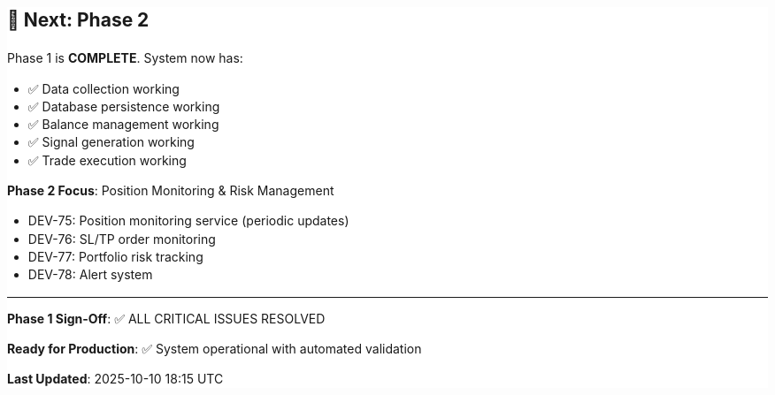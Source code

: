 
## 🚀 Next: Phase 2

Phase 1 is **COMPLETE**. System now has:
- ✅ Data collection working
- ✅ Database persistence working
- ✅ Balance management working
- ✅ Signal generation working
- ✅ Trade execution working

**Phase 2 Focus**: Position Monitoring & Risk Management
- DEV-75: Position monitoring service (periodic updates)
- DEV-76: SL/TP order monitoring
- DEV-77: Portfolio risk tracking
- DEV-78: Alert system

---

**Phase 1 Sign-Off**: ✅ ALL CRITICAL ISSUES RESOLVED

**Ready for Production**: ✅ System operational with automated validation

**Last Updated**: 2025-10-10 18:15 UTC

